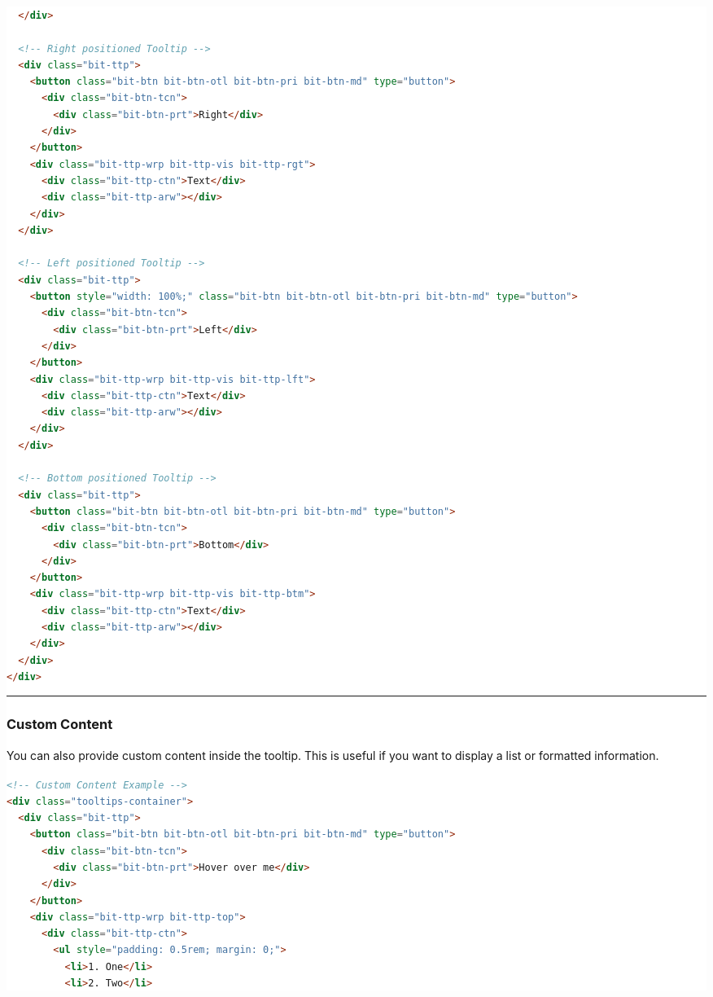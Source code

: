 ```html
  </div>

  <!-- Right positioned Tooltip -->
  <div class="bit-ttp">
    <button class="bit-btn bit-btn-otl bit-btn-pri bit-btn-md" type="button">
      <div class="bit-btn-tcn">
        <div class="bit-btn-prt">Right</div>
      </div>
    </button>
    <div class="bit-ttp-wrp bit-ttp-vis bit-ttp-rgt">
      <div class="bit-ttp-ctn">Text</div>
      <div class="bit-ttp-arw"></div>
    </div>
  </div>

  <!-- Left positioned Tooltip -->
  <div class="bit-ttp">
    <button style="width: 100%;" class="bit-btn bit-btn-otl bit-btn-pri bit-btn-md" type="button">
      <div class="bit-btn-tcn">
        <div class="bit-btn-prt">Left</div>
      </div>
    </button>
    <div class="bit-ttp-wrp bit-ttp-vis bit-ttp-lft">
      <div class="bit-ttp-ctn">Text</div>
      <div class="bit-ttp-arw"></div>
    </div>
  </div>

  <!-- Bottom positioned Tooltip -->
  <div class="bit-ttp">
    <button class="bit-btn bit-btn-otl bit-btn-pri bit-btn-md" type="button">
      <div class="bit-btn-tcn">
        <div class="bit-btn-prt">Bottom</div>
      </div>
    </button>
    <div class="bit-ttp-wrp bit-ttp-vis bit-ttp-btm">
      <div class="bit-ttp-ctn">Text</div>
      <div class="bit-ttp-arw"></div>
    </div>
  </div>
</div>
```

---

### Custom Content

You can also provide custom content inside the tooltip. This is useful if you want to display a list or formatted information.

```html
<!-- Custom Content Example -->
<div class="tooltips-container">
  <div class="bit-ttp">
    <button class="bit-btn bit-btn-otl bit-btn-pri bit-btn-md" type="button">
      <div class="bit-btn-tcn">
        <div class="bit-btn-prt">Hover over me</div>
      </div>
    </button>
    <div class="bit-ttp-wrp bit-ttp-top">
      <div class="bit-ttp-ctn">
        <ul style="padding: 0.5rem; margin: 0;">
          <li>1. One</li>
          <li>2. Two</li>
```